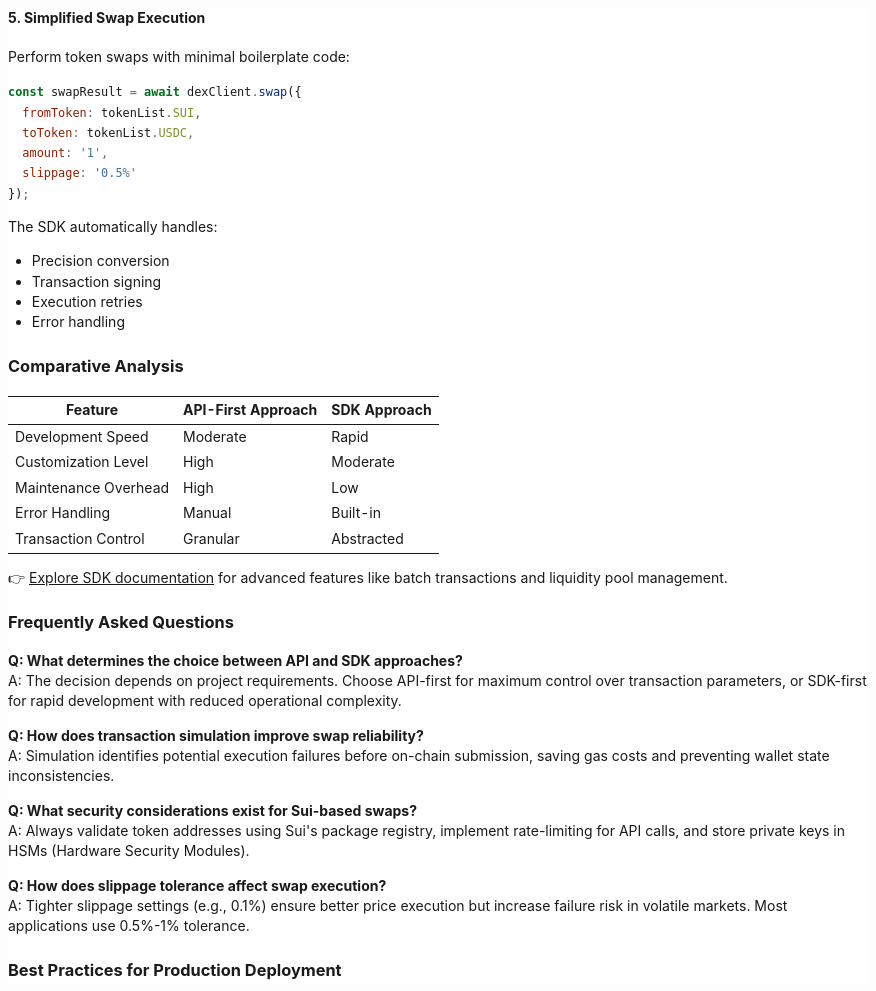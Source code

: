 #### 5. Simplified Swap Execution  

Perform token swaps with minimal boilerplate code:  

```javascript
const swapResult = await dexClient.swap({
  fromToken: tokenList.SUI,
  toToken: tokenList.USDC,
  amount: '1',
  slippage: '0.5%'
});
```  

The SDK automatically handles:  
- Precision conversion  
- Transaction signing  
- Execution retries  
- Error handling  

### Comparative Analysis  

| Feature                | API-First Approach          | SDK Approach               |  
|------------------------|---------------------------|--------------------------|  
| Development Speed      | Moderate                  | Rapid                    |  
| Customization Level    | High                      | Moderate                 |  
| Maintenance Overhead   | High                      | Low                      |  
| Error Handling         | Manual                    | Built-in                 |  
| Transaction Control    | Granular                  | Abstracted               |  

👉 [Explore SDK documentation](https://bit.ly/okx-bonus) for advanced features like batch transactions and liquidity pool management.  

### Frequently Asked Questions  

**Q: What determines the choice between API and SDK approaches?**  
A: The decision depends on project requirements. Choose API-first for maximum control over transaction parameters, or SDK-first for rapid development with reduced operational complexity.  

**Q: How does transaction simulation improve swap reliability?**  
A: Simulation identifies potential execution failures before on-chain submission, saving gas costs and preventing wallet state inconsistencies.  

**Q: What security considerations exist for Sui-based swaps?**  
A: Always validate token addresses using Sui's package registry, implement rate-limiting for API calls, and store private keys in HSMs (Hardware Security Modules).  

**Q: How does slippage tolerance affect swap execution?**  
A: Tighter slippage settings (e.g., 0.1%) ensure better price execution but increase failure risk in volatile markets. Most applications use 0.5%-1% tolerance.  

### Best Practices for Production Deployment  
